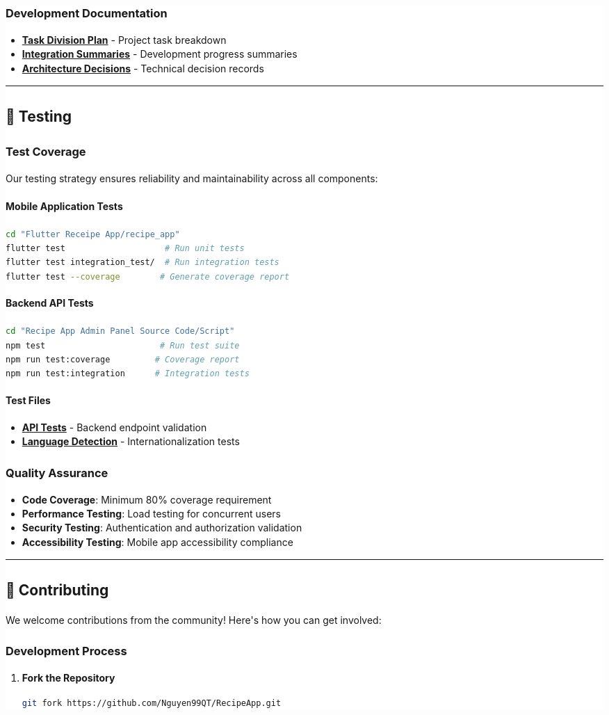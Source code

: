 ### Development Documentation

- **[Task Division Plan](./docs/development/TASK_DIVISION_PLAN.md)** - Project task breakdown
- **[Integration Summaries](./docs/summaries/)** - Development progress summaries
- **[Architecture Decisions](./docs/development/)** - Technical decision records

---

## 🧪 Testing

### Test Coverage

Our testing strategy ensures reliability and maintainability across all components:

#### Mobile Application Tests
```bash
cd "Flutter Receipe App/recipe_app"
flutter test                    # Run unit tests
flutter test integration_test/  # Run integration tests
flutter test --coverage        # Generate coverage report
```

#### Backend API Tests
```bash
cd "Recipe App Admin Panel Source Code/Script"
npm test                       # Run test suite
npm run test:coverage         # Coverage report
npm run test:integration      # Integration tests
```

#### Test Files
- **[API Tests](./tests/test_api.js)** - Backend endpoint validation
- **[Language Detection](./tests/test_language_detection.dart)** - Internationalization tests

### Quality Assurance
- **Code Coverage**: Minimum 80% coverage requirement
- **Performance Testing**: Load testing for concurrent users
- **Security Testing**: Authentication and authorization validation
- **Accessibility Testing**: Mobile app accessibility compliance

---

## 🤝 Contributing

We welcome contributions from the community! Here's how you can get involved:

### Development Process

1. **Fork the Repository**
   ```bash
   git fork https://github.com/Nguyen99QT/RecipeApp.git
   ```
